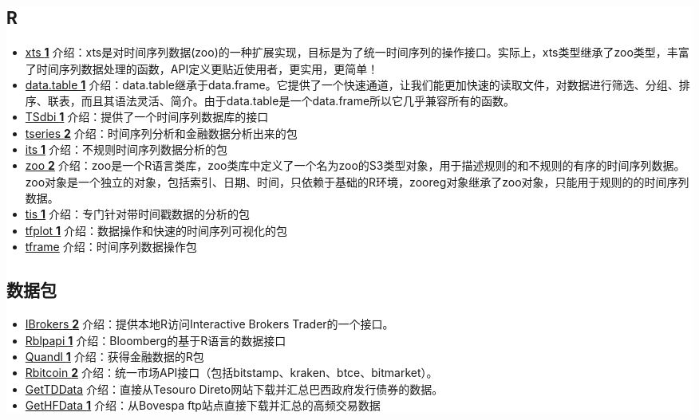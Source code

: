 ## R

* [xts **1**](http://link.zhihu.com/?target=https%3A//cran.r-project.org/web/packages/xts/index.html)
  介绍：xts是对时间序列数据(zoo)的一种扩展实现，目标是为了统一时间序列的操作接口。实际上，xts类型继承了zoo类型，丰富了时间序列数据处理的函数，API定义更贴近使用者，更实用，更简单！
* [data.table **1**](http://link.zhihu.com/?target=https%3A//cran.r-project.org/web/packages/data.table/index.html)
  介绍：data.table继承于data.frame。它提供了一个快速通道，让我们能更加快速的读取文件，对数据进行筛选、分组、排序、联表，而且其语法灵活、简介。由于data.table是一个data.frame所以它几乎兼容所有的函数。
* [TSdbi **1**](http://link.zhihu.com/?target=http%3A//tsdbi.r-forge.r-project.org/)
  介绍：提供了一个时间序列数据库的接口
* [tseries **2**](http://link.zhihu.com/?target=https%3A//cran.r-project.org/web/packages/tseries/index.html)
  介绍：时间序列分析和金融数据分析出来的包
* [its **1**](http://link.zhihu.com/?target=https%3A//cran.r-project.org/web/packages/its/index.html)
  介绍：不规则时间序列数据分析的包
* [zoo **2**](http://link.zhihu.com/?target=https%3A//cran.r-project.org/web/packages/zoo/index.html)
  介绍：zoo是一个R语言类库，zoo类库中定义了一个名为zoo的S3类型对象，用于描述规则的和不规则的有序的时间序列数据。zoo对象是一个独立的对象，包括索引、日期、时间，只依赖于基础的R环境，zooreg对象继承了zoo对象，只能用于规则的的时间序列数据。
* [tis **1**](http://link.zhihu.com/?target=https%3A//cran.r-project.org/web/packages/tis/index.html)
  介绍：专门针对带时间戳数据的分析的包
* [tfplot **1**](http://link.zhihu.com/?target=https%3A//cran.r-project.org/web/packages/tfplot/index.html)
  介绍：数据操作和快速的时间序列可视化的包
* [tframe](http://link.zhihu.com/?target=https%3A//cran.r-project.org/web/packages/tframe/index.html)
  介绍：时间序列数据操作包

## 数据包

* [IBrokers **2**](http://link.zhihu.com/?target=https%3A//cran.r-project.org/web/packages/IBrokers/index.html)
  介绍：提供本地R访问Interactive Brokers Trader的一个接口。
* [Rblpapi **1**](http://link.zhihu.com/?target=https%3A//cran.r-project.org/web/packages/Rblpapi/index.html)
  介绍：Bloomberg的基于R语言的数据接口
* [Quandl **1**](http://link.zhihu.com/?target=https%3A//www.quandl.com/tools/r)
  介绍：获得金融数据的R包
* [Rbitcoin **2**](http://link.zhihu.com/?target=https%3A//cran.r-project.org/web/packages/Rbitcoin/index.html)
  介绍：统一市场API接口（包括bitstamp、kraken、btce、bitmarket）。
* [GetTDData](http://link.zhihu.com/?target=https%3A//cran.r-project.org/web/packages/GetTDData/index.html)
  介绍：直接从Tesouro Direto网站下载并汇总巴西政府发行债券的数据。
* [GetHFData **1**](http://link.zhihu.com/?target=https%3A//cran.r-project.org/web/packages/GetHFData/index.html)
  介绍：从Bovespa ftp站点直接下载并汇总的高频交易数据
